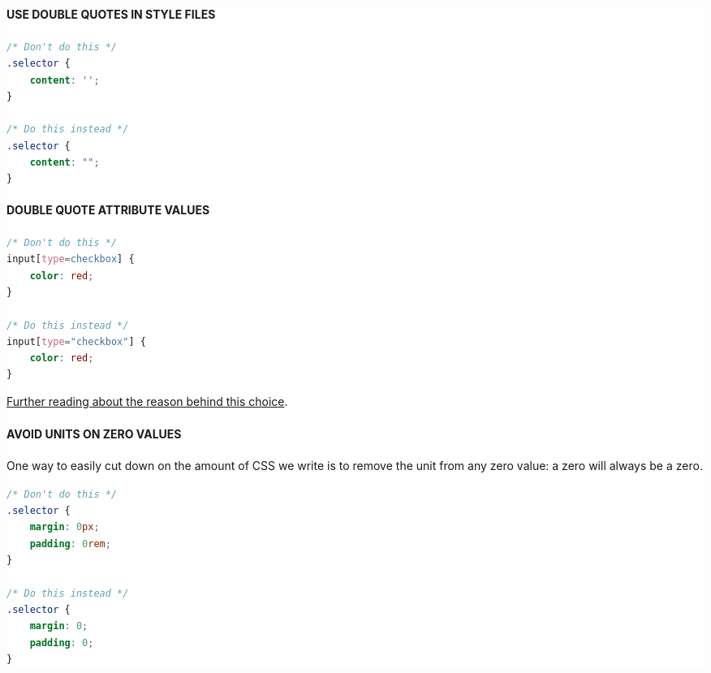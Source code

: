 

#### USE DOUBLE QUOTES IN STYLE FILES

```SCSS
/* Don't do this */
.selector {
    content: '';
}

/* Do this instead */
.selector {
    content: "";
}
```



#### DOUBLE QUOTE ATTRIBUTE VALUES

```SCSS
/* Don't do this */
input[type=checkbox] {
    color: red;
}

/* Do this instead */
input[type="checkbox"] {
    color: red;
}
```

[Further reading about the reason behind this choice](https://mathiasbynens.be/notes/unquoted-attribute-values#css).



#### AVOID UNITS ON ZERO VALUES

One way to easily cut down on the amount of CSS we write is to remove the unit from any zero value: a zero will always be a zero.

```SCSS
/* Don't do this */
.selector { 
    margin: 0px;
    padding: 0rem;
}

/* Do this instead */
.selector { 
    margin: 0;
    padding: 0;
}
```


